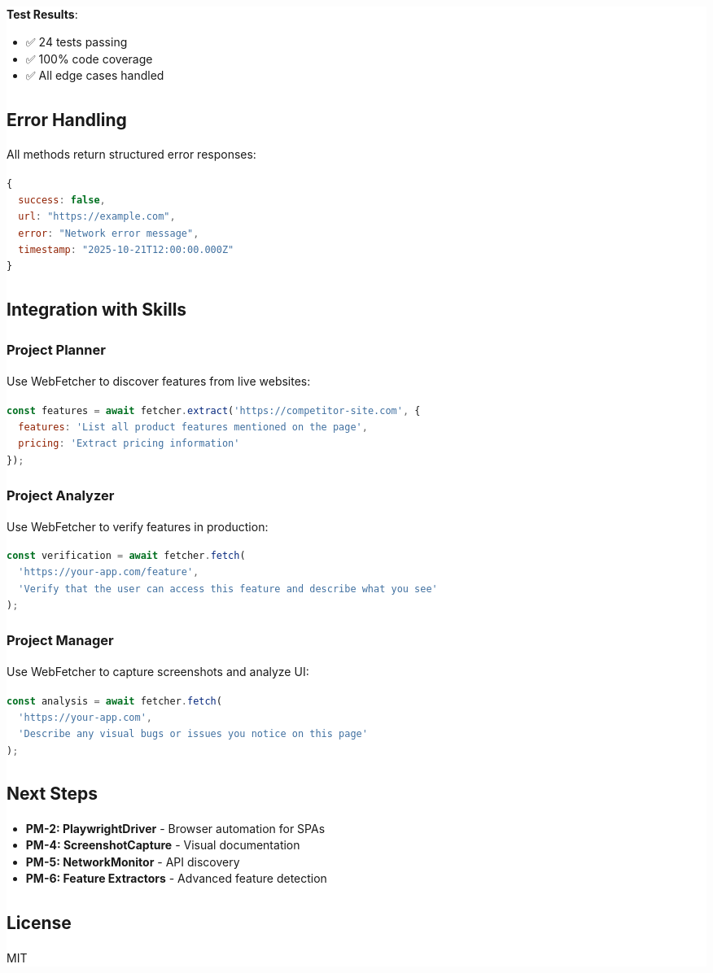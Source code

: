 **Test Results**:
- ✅ 24 tests passing
- ✅ 100% code coverage
- ✅ All edge cases handled

## Error Handling

All methods return structured error responses:

```javascript
{
  success: false,
  url: "https://example.com",
  error: "Network error message",
  timestamp: "2025-10-21T12:00:00.000Z"
}
```

## Integration with Skills

### Project Planner

Use WebFetcher to discover features from live websites:

```javascript
const features = await fetcher.extract('https://competitor-site.com', {
  features: 'List all product features mentioned on the page',
  pricing: 'Extract pricing information'
});
```

### Project Analyzer

Use WebFetcher to verify features in production:

```javascript
const verification = await fetcher.fetch(
  'https://your-app.com/feature',
  'Verify that the user can access this feature and describe what you see'
);
```

### Project Manager

Use WebFetcher to capture screenshots and analyze UI:

```javascript
const analysis = await fetcher.fetch(
  'https://your-app.com',
  'Describe any visual bugs or issues you notice on this page'
);
```

## Next Steps

- **PM-2: PlaywrightDriver** - Browser automation for SPAs
- **PM-4: ScreenshotCapture** - Visual documentation
- **PM-5: NetworkMonitor** - API discovery
- **PM-6: Feature Extractors** - Advanced feature detection

## License

MIT
